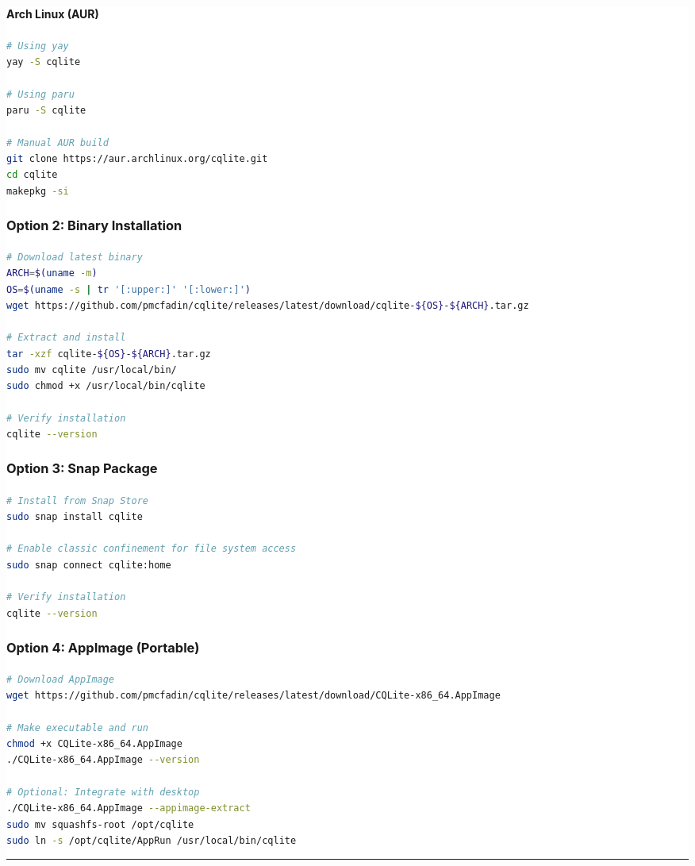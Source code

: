 #### **Arch Linux (AUR)**
```bash
# Using yay
yay -S cqlite

# Using paru
paru -S cqlite

# Manual AUR build
git clone https://aur.archlinux.org/cqlite.git
cd cqlite
makepkg -si
```

### **Option 2: Binary Installation**
```bash
# Download latest binary
ARCH=$(uname -m)
OS=$(uname -s | tr '[:upper:]' '[:lower:]')
wget https://github.com/pmcfadin/cqlite/releases/latest/download/cqlite-${OS}-${ARCH}.tar.gz

# Extract and install
tar -xzf cqlite-${OS}-${ARCH}.tar.gz
sudo mv cqlite /usr/local/bin/
sudo chmod +x /usr/local/bin/cqlite

# Verify installation
cqlite --version
```

### **Option 3: Snap Package**
```bash
# Install from Snap Store
sudo snap install cqlite

# Enable classic confinement for file system access
sudo snap connect cqlite:home

# Verify installation
cqlite --version
```

### **Option 4: AppImage (Portable)**
```bash
# Download AppImage
wget https://github.com/pmcfadin/cqlite/releases/latest/download/CQLite-x86_64.AppImage

# Make executable and run
chmod +x CQLite-x86_64.AppImage
./CQLite-x86_64.AppImage --version

# Optional: Integrate with desktop
./CQLite-x86_64.AppImage --appimage-extract
sudo mv squashfs-root /opt/cqlite
sudo ln -s /opt/cqlite/AppRun /usr/local/bin/cqlite
```

---